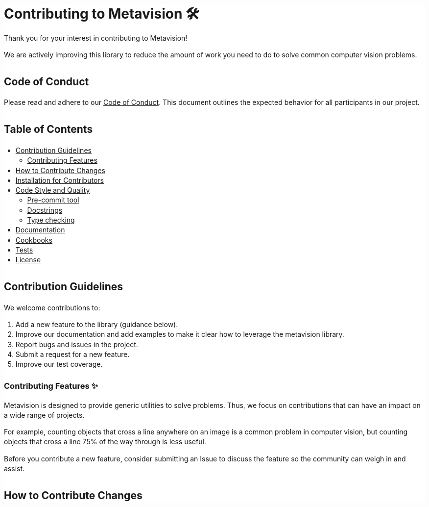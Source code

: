 # Contributing to Metavision 🛠️

Thank you for your interest in contributing to Metavision!

We are actively improving this library to reduce the amount of work you need to do to solve common computer vision problems.

## Code of Conduct

Please read and adhere to our [Code of Conduct](https://metavision.khulnasoft.com/latest/code_of_conduct/). This document outlines the expected behavior for all participants in our project.

## Table of Contents

- [Contribution Guidelines](#contribution-guidelines)
  - [Contributing Features](#contributing-features)
- [How to Contribute Changes](#how-to-contribute-changes)
- [Installation for Contributors](#installation-for-contributors)
- [Code Style and Quality](#code-style-and-quality)
  - [Pre-commit tool](#pre-commit-tool)
  - [Docstrings](#docstrings)
  - [Type checking](#type-checking)
- [Documentation](#documentation)
- [Cookbooks](#cookbooks)
- [Tests](#tests)
- [License](#license)

## Contribution Guidelines

We welcome contributions to:

1. Add a new feature to the library (guidance below).
2. Improve our documentation and add examples to make it clear how to leverage the metavision library.
3. Report bugs and issues in the project.
4. Submit a request for a new feature.
5. Improve our test coverage.

### Contributing Features ✨

Metavision is designed to provide generic utilities to solve problems. Thus, we focus on contributions that can have an impact on a wide range of projects.

For example, counting objects that cross a line anywhere on an image is a common problem in computer vision, but counting objects that cross a line 75% of the way through is less useful.

Before you contribute a new feature, consider submitting an Issue to discuss the feature so the community can weigh in and assist.

## How to Contribute Changes
